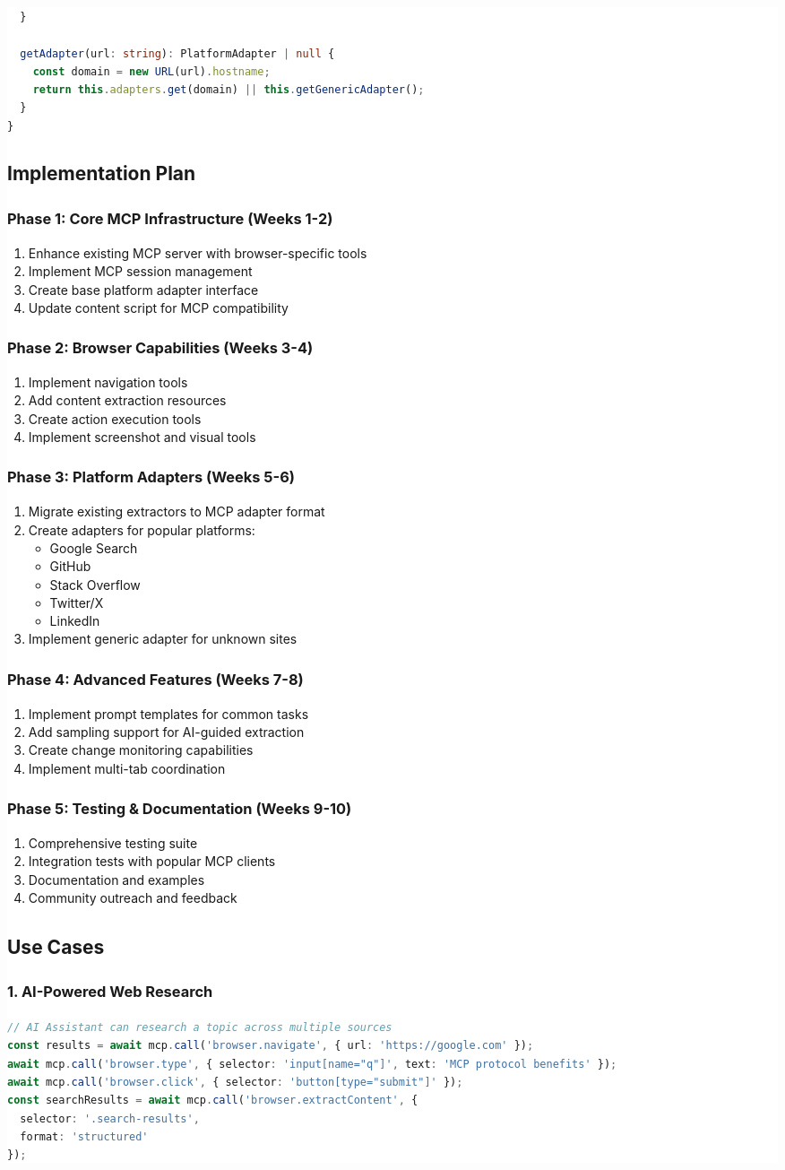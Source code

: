 ```typescript
  }
  
  getAdapter(url: string): PlatformAdapter | null {
    const domain = new URL(url).hostname;
    return this.adapters.get(domain) || this.getGenericAdapter();
  }
}
```

## Implementation Plan

### Phase 1: Core MCP Infrastructure (Weeks 1-2)
1. Enhance existing MCP server with browser-specific tools
2. Implement MCP session management
3. Create base platform adapter interface
4. Update content script for MCP compatibility

### Phase 2: Browser Capabilities (Weeks 3-4)
1. Implement navigation tools
2. Add content extraction resources
3. Create action execution tools
4. Implement screenshot and visual tools

### Phase 3: Platform Adapters (Weeks 5-6)
1. Migrate existing extractors to MCP adapter format
2. Create adapters for popular platforms:
   - Google Search
   - GitHub
   - Stack Overflow
   - Twitter/X
   - LinkedIn
3. Implement generic adapter for unknown sites

### Phase 4: Advanced Features (Weeks 7-8)
1. Implement prompt templates for common tasks
2. Add sampling support for AI-guided extraction
3. Create change monitoring capabilities
4. Implement multi-tab coordination

### Phase 5: Testing & Documentation (Weeks 9-10)
1. Comprehensive testing suite
2. Integration tests with popular MCP clients
3. Documentation and examples
4. Community outreach and feedback

## Use Cases

### 1. AI-Powered Web Research
```typescript
// AI Assistant can research a topic across multiple sources
const results = await mcp.call('browser.navigate', { url: 'https://google.com' });
await mcp.call('browser.type', { selector: 'input[name="q"]', text: 'MCP protocol benefits' });
await mcp.call('browser.click', { selector: 'button[type="submit"]' });
const searchResults = await mcp.call('browser.extractContent', { 
  selector: '.search-results',
  format: 'structured'
});
```
